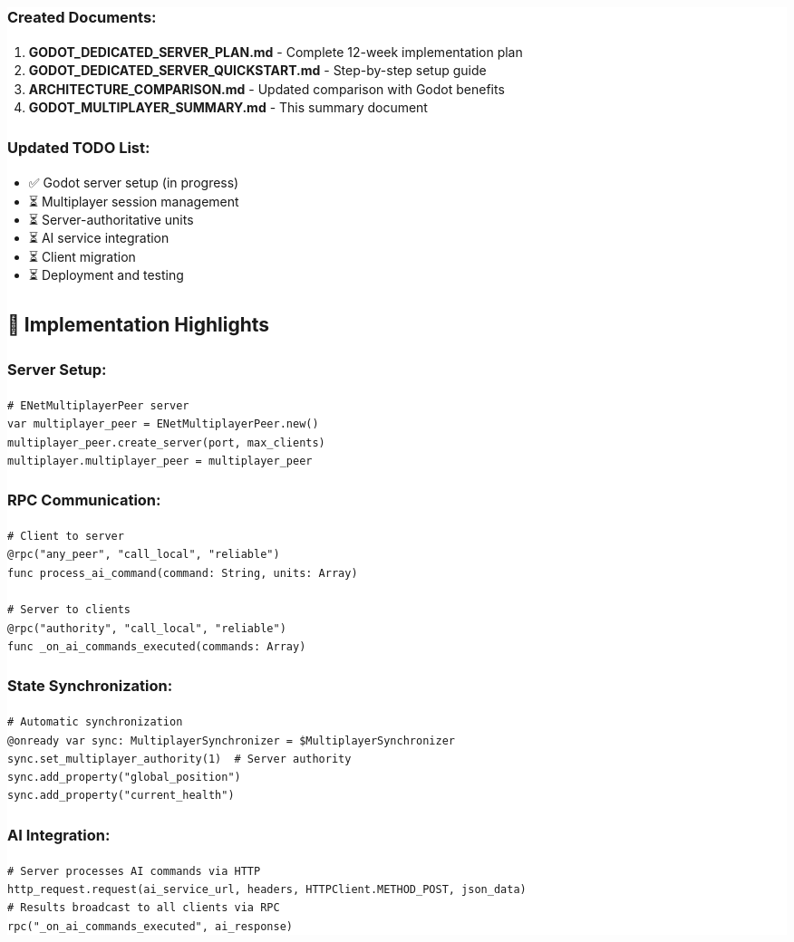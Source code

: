 ### **Created Documents:**
1. **GODOT_DEDICATED_SERVER_PLAN.md** - Complete 12-week implementation plan
2. **GODOT_DEDICATED_SERVER_QUICKSTART.md** - Step-by-step setup guide
3. **ARCHITECTURE_COMPARISON.md** - Updated comparison with Godot benefits
4. **GODOT_MULTIPLAYER_SUMMARY.md** - This summary document

### **Updated TODO List:**
- ✅ Godot server setup (in progress)
- ⏳ Multiplayer session management
- ⏳ Server-authoritative units
- ⏳ AI service integration
- ⏳ Client migration
- ⏳ Deployment and testing

## 🔧 Implementation Highlights

### **Server Setup:**
```gdscript
# ENetMultiplayerPeer server
var multiplayer_peer = ENetMultiplayerPeer.new()
multiplayer_peer.create_server(port, max_clients)
multiplayer.multiplayer_peer = multiplayer_peer
```

### **RPC Communication:**
```gdscript
# Client to server
@rpc("any_peer", "call_local", "reliable")
func process_ai_command(command: String, units: Array)

# Server to clients
@rpc("authority", "call_local", "reliable")
func _on_ai_commands_executed(commands: Array)
```

### **State Synchronization:**
```gdscript
# Automatic synchronization
@onready var sync: MultiplayerSynchronizer = $MultiplayerSynchronizer
sync.set_multiplayer_authority(1)  # Server authority
sync.add_property("global_position")
sync.add_property("current_health")
```

### **AI Integration:**
```gdscript
# Server processes AI commands via HTTP
http_request.request(ai_service_url, headers, HTTPClient.METHOD_POST, json_data)
# Results broadcast to all clients via RPC
rpc("_on_ai_commands_executed", ai_response)
```
